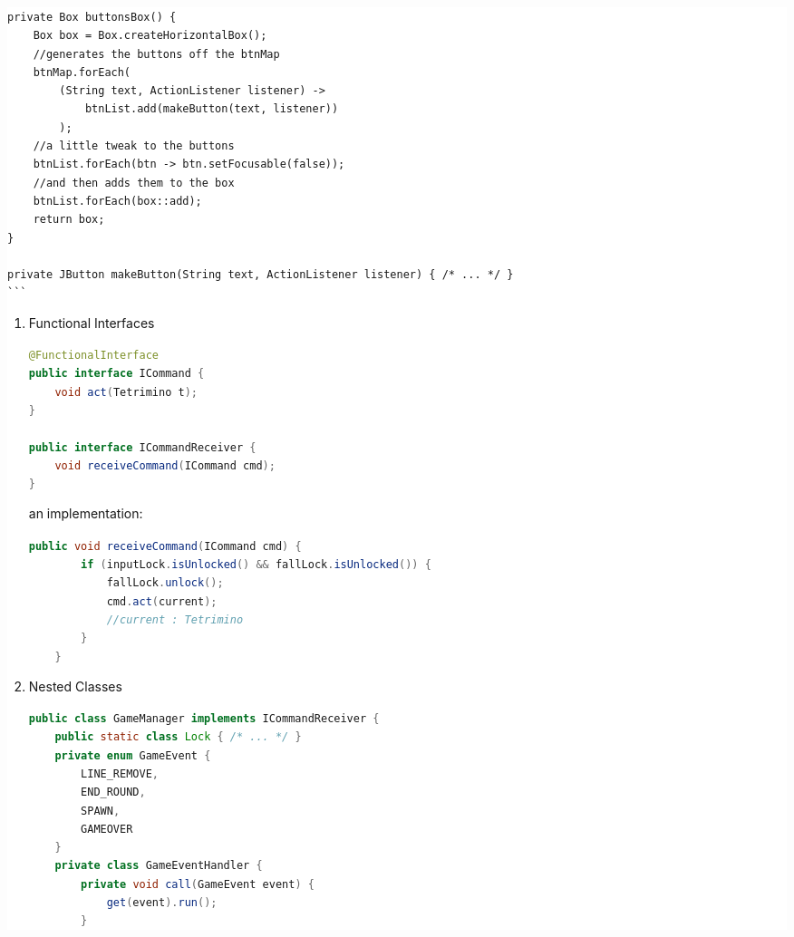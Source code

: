     private Box buttonsBox() {
        Box box = Box.createHorizontalBox();
        //generates the buttons off the btnMap
        btnMap.forEach(
            (String text, ActionListener listener) -> 
                btnList.add(makeButton(text, listener))
            );
        //a little tweak to the buttons
        btnList.forEach(btn -> btn.setFocusable(false));
        //and then adds them to the box
        btnList.forEach(box::add);
        return box;
    }

    private JButton makeButton(String text, ActionListener listener) { /* ... */ }
    ```

1. Functional Interfaces

    ```java
    @FunctionalInterface
    public interface ICommand {
        void act(Tetrimino t);
    }

    public interface ICommandReceiver {
        void receiveCommand(ICommand cmd);
    }
    ```

    an implementation:

    ```java
    public void receiveCommand(ICommand cmd) {
            if (inputLock.isUnlocked() && fallLock.isUnlocked()) {
                fallLock.unlock();
                cmd.act(current);
                //current : Tetrimino
            }
        }
    ```

1. Nested Classes

    ```java
    public class GameManager implements ICommandReceiver {
        public static class Lock { /* ... */ }
        private enum GameEvent {
            LINE_REMOVE,
            END_ROUND,
            SPAWN,
            GAMEOVER
        }
        private class GameEventHandler {
            private void call(GameEvent event) {
                get(event).run();
            }
